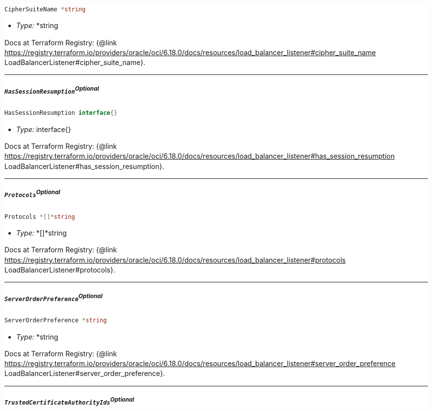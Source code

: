 ```go
CipherSuiteName *string
```

- *Type:* *string

Docs at Terraform Registry: {@link https://registry.terraform.io/providers/oracle/oci/6.18.0/docs/resources/load_balancer_listener#cipher_suite_name LoadBalancerListener#cipher_suite_name}.

---

##### `HasSessionResumption`<sup>Optional</sup> <a name="HasSessionResumption" id="rhizo-co-terraform-provider-oci.loadBalancerListener.LoadBalancerListenerSslConfiguration.property.hasSessionResumption"></a>

```go
HasSessionResumption interface{}
```

- *Type:* interface{}

Docs at Terraform Registry: {@link https://registry.terraform.io/providers/oracle/oci/6.18.0/docs/resources/load_balancer_listener#has_session_resumption LoadBalancerListener#has_session_resumption}.

---

##### `Protocols`<sup>Optional</sup> <a name="Protocols" id="rhizo-co-terraform-provider-oci.loadBalancerListener.LoadBalancerListenerSslConfiguration.property.protocols"></a>

```go
Protocols *[]*string
```

- *Type:* *[]*string

Docs at Terraform Registry: {@link https://registry.terraform.io/providers/oracle/oci/6.18.0/docs/resources/load_balancer_listener#protocols LoadBalancerListener#protocols}.

---

##### `ServerOrderPreference`<sup>Optional</sup> <a name="ServerOrderPreference" id="rhizo-co-terraform-provider-oci.loadBalancerListener.LoadBalancerListenerSslConfiguration.property.serverOrderPreference"></a>

```go
ServerOrderPreference *string
```

- *Type:* *string

Docs at Terraform Registry: {@link https://registry.terraform.io/providers/oracle/oci/6.18.0/docs/resources/load_balancer_listener#server_order_preference LoadBalancerListener#server_order_preference}.

---

##### `TrustedCertificateAuthorityIds`<sup>Optional</sup> <a name="TrustedCertificateAuthorityIds" id="rhizo-co-terraform-provider-oci.loadBalancerListener.LoadBalancerListenerSslConfiguration.property.trustedCertificateAuthorityIds"></a>
